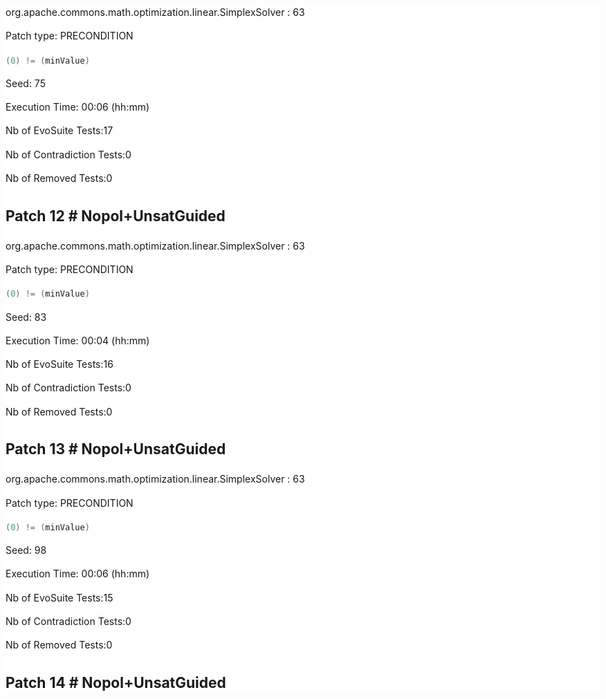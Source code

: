 org.apache.commons.math.optimization.linear.SimplexSolver : 63

Patch type: PRECONDITION

```Java
(0) != (minValue)
```

Seed: 75

Execution Time: 00:06 (hh:mm)

Nb of EvoSuite Tests:17

Nb of Contradiction Tests:0

Nb of Removed Tests:0


## Patch 12 # Nopol+UnsatGuided 

org.apache.commons.math.optimization.linear.SimplexSolver : 63

Patch type: PRECONDITION

```Java
(0) != (minValue)
```

Seed: 83

Execution Time: 00:04 (hh:mm)

Nb of EvoSuite Tests:16

Nb of Contradiction Tests:0

Nb of Removed Tests:0


## Patch 13 # Nopol+UnsatGuided 

org.apache.commons.math.optimization.linear.SimplexSolver : 63

Patch type: PRECONDITION

```Java
(0) != (minValue)
```

Seed: 98

Execution Time: 00:06 (hh:mm)

Nb of EvoSuite Tests:15

Nb of Contradiction Tests:0

Nb of Removed Tests:0


## Patch 14 # Nopol+UnsatGuided 
